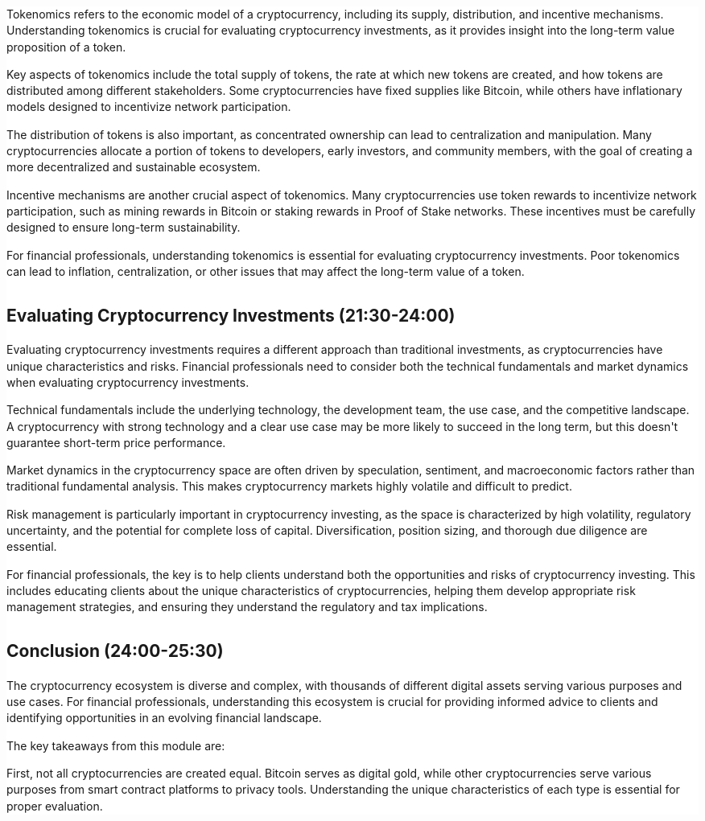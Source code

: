 Tokenomics refers to the economic model of a cryptocurrency, including its supply, distribution, and incentive mechanisms. Understanding tokenomics is crucial for evaluating cryptocurrency investments, as it provides insight into the long-term value proposition of a token.

Key aspects of tokenomics include the total supply of tokens, the rate at which new tokens are created, and how tokens are distributed among different stakeholders. Some cryptocurrencies have fixed supplies like Bitcoin, while others have inflationary models designed to incentivize network participation.

The distribution of tokens is also important, as concentrated ownership can lead to centralization and manipulation. Many cryptocurrencies allocate a portion of tokens to developers, early investors, and community members, with the goal of creating a more decentralized and sustainable ecosystem.

Incentive mechanisms are another crucial aspect of tokenomics. Many cryptocurrencies use token rewards to incentivize network participation, such as mining rewards in Bitcoin or staking rewards in Proof of Stake networks. These incentives must be carefully designed to ensure long-term sustainability.

For financial professionals, understanding tokenomics is essential for evaluating cryptocurrency investments. Poor tokenomics can lead to inflation, centralization, or other issues that may affect the long-term value of a token.

## Evaluating Cryptocurrency Investments (21:30-24:00)

Evaluating cryptocurrency investments requires a different approach than traditional investments, as cryptocurrencies have unique characteristics and risks. Financial professionals need to consider both the technical fundamentals and market dynamics when evaluating cryptocurrency investments.

Technical fundamentals include the underlying technology, the development team, the use case, and the competitive landscape. A cryptocurrency with strong technology and a clear use case may be more likely to succeed in the long term, but this doesn't guarantee short-term price performance.

Market dynamics in the cryptocurrency space are often driven by speculation, sentiment, and macroeconomic factors rather than traditional fundamental analysis. This makes cryptocurrency markets highly volatile and difficult to predict.

Risk management is particularly important in cryptocurrency investing, as the space is characterized by high volatility, regulatory uncertainty, and the potential for complete loss of capital. Diversification, position sizing, and thorough due diligence are essential.

For financial professionals, the key is to help clients understand both the opportunities and risks of cryptocurrency investing. This includes educating clients about the unique characteristics of cryptocurrencies, helping them develop appropriate risk management strategies, and ensuring they understand the regulatory and tax implications.

## Conclusion (24:00-25:30)

The cryptocurrency ecosystem is diverse and complex, with thousands of different digital assets serving various purposes and use cases. For financial professionals, understanding this ecosystem is crucial for providing informed advice to clients and identifying opportunities in an evolving financial landscape.

The key takeaways from this module are:

First, not all cryptocurrencies are created equal. Bitcoin serves as digital gold, while other cryptocurrencies serve various purposes from smart contract platforms to privacy tools. Understanding the unique characteristics of each type is essential for proper evaluation.
